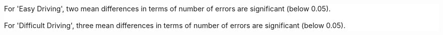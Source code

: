 For 'Easy Driving', two mean differences in terms of number of errors
are significant (below 0.05).

For 'Difficult Driving', three mean differences in terms of number of
errors are significant (below 0.05).

